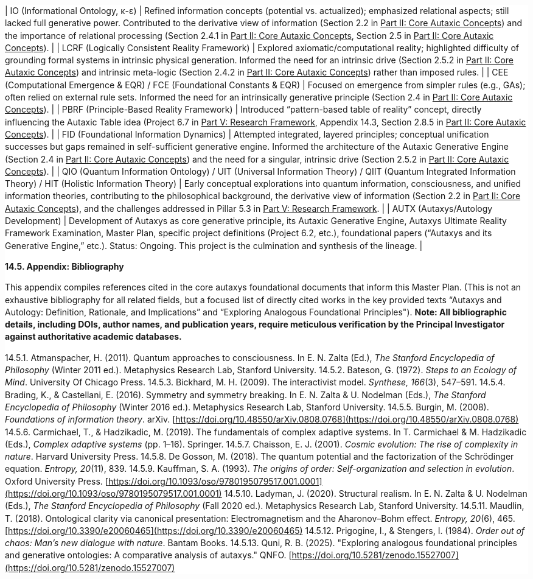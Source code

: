 | IO (Informational Ontology, κ-ε) | Refined information concepts (potential vs. actualized); emphasized relational aspects; still lacked full generative power. Contributed to the derivative view of information (Section 2.2 in [Part II: Core Autaxic Concepts](AUTX_Master_Plan_v2.0_Part_II_Core_Concepts.md)) and the importance of relational processing (Section 2.4.1 in [Part II: Core Autaxic Concepts](AUTX_Master_Plan_v2.0_Part_II_Core_Concepts.md), Section 2.5 in [Part II: Core Autaxic Concepts](AUTX_Master_Plan_v2.0_Part_II_Core_Concepts.md)). |
| LCRF (Logically Consistent Reality Framework) | Explored axiomatic/computational reality; highlighted difficulty of grounding formal systems in intrinsic physical generation. Informed the need for an intrinsic drive (Section 2.5.2 in [Part II: Core Autaxic Concepts](AUTX_Master_Plan_v2.0_Part_II_Core_Concepts.md)) and intrinsic meta-logic (Section 2.4.2 in [Part II: Core Autaxic Concepts](AUTX_Master_Plan_v2.0_Part_II_Core_Concepts.md)) rather than imposed rules. |
| CEE (Computational Emergence & EQR) / FCE (Foundational Constants & EQR) | Focused on emergence from simpler rules (e.g., GAs); often relied on external rule sets. Informed the need for an intrinsically generative principle (Section 2.4 in [Part II: Core Autaxic Concepts](AUTX_Master_Plan_v2.0_Part_II_Core_Concepts.md)). |
| PBRF (Principle-Based Reality Framework) | Introduced “pattern-based table of reality” concept, directly influencing the Autaxic Table idea (Project 6.7 in [Part V: Research Framework](AUTX_Master_Plan_v2.0_Part_V_Research_Projects.md), Appendix 14.3, Section 2.8.5 in [Part II: Core Autaxic Concepts](AUTX_Master_Plan_v2.0_Part_II_Core_Concepts.md)). |
| FID (Foundational Information Dynamics) | Attempted integrated, layered principles; conceptual unification successes but gaps remained in self-sufficient generative engine. Informed the architecture of the Autaxic Generative Engine (Section 2.4 in [Part II: Core Autaxic Concepts](AUTX_Master_Plan_v2.0_Part_II_Core_Concepts.md)) and the need for a singular, intrinsic drive (Section 2.5.2 in [Part II: Core Autaxic Concepts](AUTX_Master_Plan_v2.0_Part_II_Core_Concepts.md)). |
| QIO (Quantum Information Ontology) / UIT (Universal Information Theory) / QIIT (Quantum Integrated Information Theory) / HIT (Holistic Information Theory) | Early conceptual explorations into quantum information, consciousness, and unified information theories, contributing to the philosophical background, the derivative view of information (Section 2.2 in [Part II: Core Autaxic Concepts](AUTX_Master_Plan_v2.0_Part_II_Core_Concepts.md)), and the challenges addressed in Pillar 5.3 in [Part V: Research Framework](AUTX_Master_Plan_v2.0_Part_V_Research_Framework_Intro_Pillars.md). |
| AUTX (Autaxys/Autology Development) | Development of Autaxys as core generative principle, its Autaxic Generative Engine, Autaxys Ultimate Reality Framework Examination, Master Plan, specific project definitions (Project 6.2, etc.), foundational papers (“Autaxys and its Generative Engine,” etc.). Status: Ongoing. This project is the culmination and synthesis of the lineage. |

**14.5. Appendix: Bibliography**

This appendix compiles references cited in the core autaxys foundational documents that inform this Master Plan. (This is not an exhaustive bibliography for all related fields, but a focused list of directly cited works in the key provided texts “Autaxys and Autology: Definition, Rationale, and Implications” and “Exploring Analogous Foundational Principles"). **Note: All bibliographic details, including DOIs, author names, and publication years, require meticulous verification by the Principal Investigator against authoritative academic databases.**

14.5.1.   Atmanspacher, H. (2011). Quantum approaches to consciousness. In E. N. Zalta (Ed.), *The Stanford Encyclopedia of Philosophy* (Winter 2011 ed.). Metaphysics Research Lab, Stanford University.
14.5.2.   Bateson, G. (1972). *Steps to an Ecology of Mind*. University Of Chicago Press.
14.5.3.   Bickhard, M. H. (2009). The interactivist model. *Synthese, 166*(3), 547–591.
14.5.4.   Brading, K., & Castellani, E. (2016). Symmetry and symmetry breaking. In E. N. Zalta & U. Nodelman (Eds.), *The Stanford Encyclopedia of Philosophy* (Winter 2016 ed.). Metaphysics Research Lab, Stanford University.
14.5.5.   Burgin, M. (2008). *Foundations of information theory*. arXiv. [https://doi.org/10.48550/arXiv.0808.0768](https://doi.org/10.48550/arXiv.0808.0768)
14.5.6.   Carmichael, T., & Hadzikadic, M. (2019). The fundamentals of complex adaptive systems. In T. Carmichael & M. Hadzikadic (Eds.), *Complex adaptive systems* (pp. 1–16). Springer.
14.5.7.   Chaisson, E. J. (2001). *Cosmic evolution: The rise of complexity in nature*. Harvard University Press.
14.5.8.   De Gosson, M. (2018). The quantum potential and the factorization of the Schrödinger equation. *Entropy, 20*(11), 839.
14.5.9.   Kauffman, S. A. (1993). *The origins of order: Self-organization and selection in evolution*. Oxford University Press. [https://doi.org/10.1093/oso/9780195079517.001.0001](https://doi.org/10.1093/oso/9780195079517.001.0001)
14.5.10.  Ladyman, J. (2020). Structural realism. In E. N. Zalta & U. Nodelman (Eds.), *The Stanford Encyclopedia of Philosophy* (Fall 2020 ed.). Metaphysics Research Lab, Stanford University.
14.5.11.  Maudlin, T. (2018). Ontological clarity via canonical presentation: Electromagnetism and the Aharonov–Bohm effect. *Entropy, 20*(6), 465. [https://doi.org/10.3390/e20060465](https://doi.org/10.3390/e20060465)
14.5.12.  Prigogine, I., & Stengers, I. (1984). *Order out of chaos: Man’s new dialogue with nature*. Bantam Books.
14.5.13.  Quni, R. B. (2025). "Exploring analogous foundational principles and generative ontologies: A comparative analysis of autaxys." QNFO. [https://doi.org/10.5281/zenodo.15527007](https://doi.org/10.5281/zenodo.15527007)